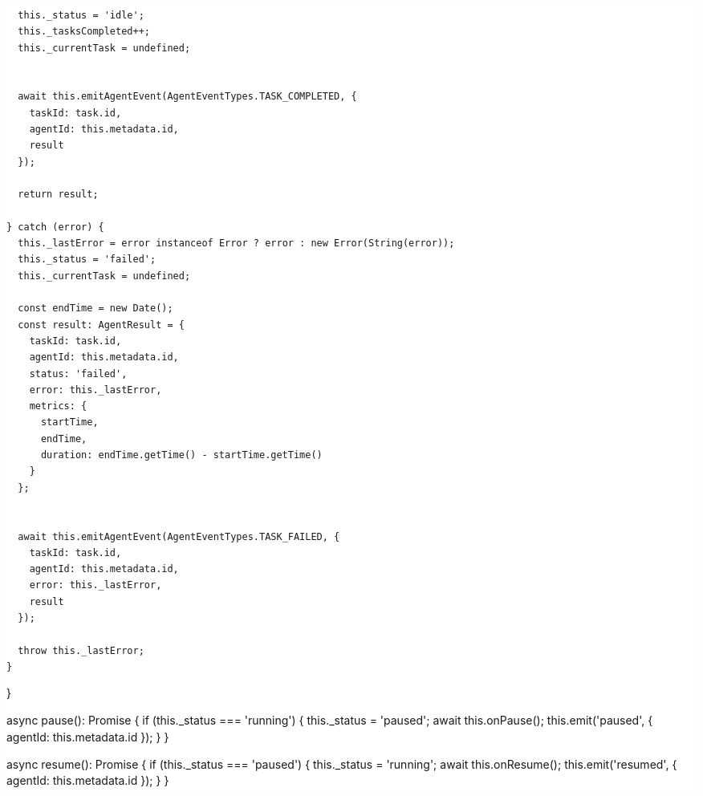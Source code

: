       this._status = 'idle';
      this._tasksCompleted++;
      this._currentTask = undefined;


      await this.emitAgentEvent(AgentEventTypes.TASK_COMPLETED, {
        taskId: task.id,
        agentId: this.metadata.id,
        result
      });

      return result;

    } catch (error) {
      this._lastError = error instanceof Error ? error : new Error(String(error));
      this._status = 'failed';
      this._currentTask = undefined;

      const endTime = new Date();
      const result: AgentResult = {
        taskId: task.id,
        agentId: this.metadata.id,
        status: 'failed',
        error: this._lastError,
        metrics: {
          startTime,
          endTime,
          duration: endTime.getTime() - startTime.getTime()
        }
      };


      await this.emitAgentEvent(AgentEventTypes.TASK_FAILED, {
        taskId: task.id,
        agentId: this.metadata.id,
        error: this._lastError,
        result
      });

      throw this._lastError;
    }
  }




  async pause(): Promise<void> {
    if (this._status === 'running') {
      this._status = 'paused';
      await this.onPause();
      this.emit('paused', { agentId: this.metadata.id });
    }
  }




  async resume(): Promise<void> {
    if (this._status === 'paused') {
      this._status = 'running';
      await this.onResume();
      this.emit('resumed', { agentId: this.metadata.id });
    }
  }
